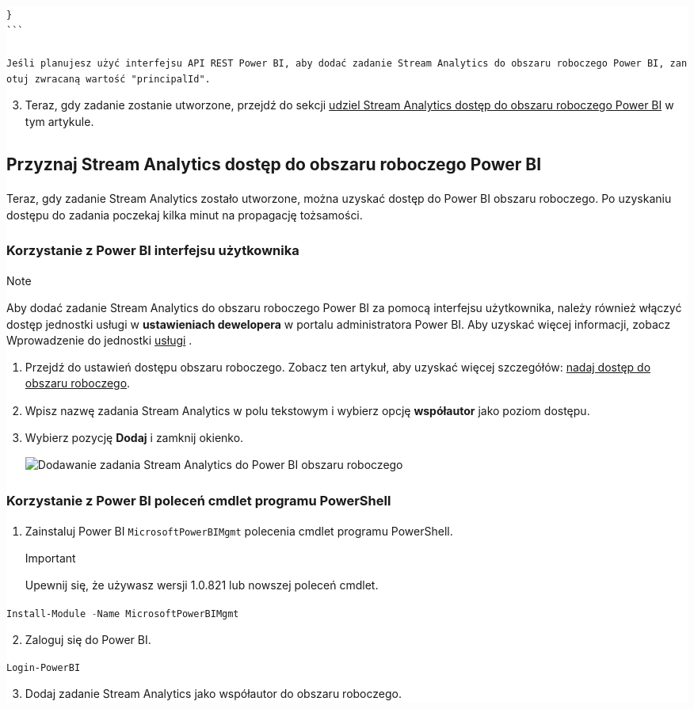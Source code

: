     }
    ```

    Jeśli planujesz użyć interfejsu API REST Power BI, aby dodać zadanie Stream Analytics do obszaru roboczego Power BI, zanotuj zwracaną wartość "principalId".

3. Teraz, gdy zadanie zostanie utworzone, przejdź do sekcji [udziel Stream Analytics dostęp do obszaru roboczego Power BI](#give-the-stream-analytics-job-access-to-your-power-bi-workspace) w tym artykule.


## <a name="give-the-stream-analytics-job-access-to-your-power-bi-workspace"></a>Przyznaj Stream Analytics dostęp do obszaru roboczego Power BI

Teraz, gdy zadanie Stream Analytics zostało utworzone, można uzyskać dostęp do Power BI obszaru roboczego. Po uzyskaniu dostępu do zadania poczekaj kilka minut na propagację tożsamości.

### <a name="use-the-power-bi-ui"></a>Korzystanie z Power BI interfejsu użytkownika

   > [!Note]
   > Aby dodać zadanie Stream Analytics do obszaru roboczego Power BI za pomocą interfejsu użytkownika, należy również włączyć dostęp jednostki usługi w **ustawieniach dewelopera** w portalu administratora Power BI. Aby uzyskać więcej informacji, zobacz Wprowadzenie do jednostki [usługi](/power-bi/developer/embed-service-principal) .

1. Przejdź do ustawień dostępu obszaru roboczego. Zobacz ten artykuł, aby uzyskać więcej szczegółów: [nadaj dostęp do obszaru roboczego](/power-bi/service-create-the-new-workspaces#give-access-to-your-workspace).

2. Wpisz nazwę zadania Stream Analytics w polu tekstowym i wybierz opcję **współautor** jako poziom dostępu.

3. Wybierz pozycję **Dodaj** i zamknij okienko.

   ![Dodawanie zadania Stream Analytics do Power BI obszaru roboczego](./media/stream-analytics-powerbi-output-managed-identity/stream-analytics-add-job-to-powerbi-workspace.png)

### <a name="use-the-power-bi-powershell-cmdlets"></a>Korzystanie z Power BI poleceń cmdlet programu PowerShell

1. Zainstaluj Power BI `MicrosoftPowerBIMgmt` polecenia cmdlet programu PowerShell.

   > [!Important]
   > Upewnij się, że używasz wersji 1.0.821 lub nowszej poleceń cmdlet.

```powershell
Install-Module -Name MicrosoftPowerBIMgmt
```

2. Zaloguj się do Power BI.

```powershell
Login-PowerBI
```

3. Dodaj zadanie Stream Analytics jako współautor do obszaru roboczego.
